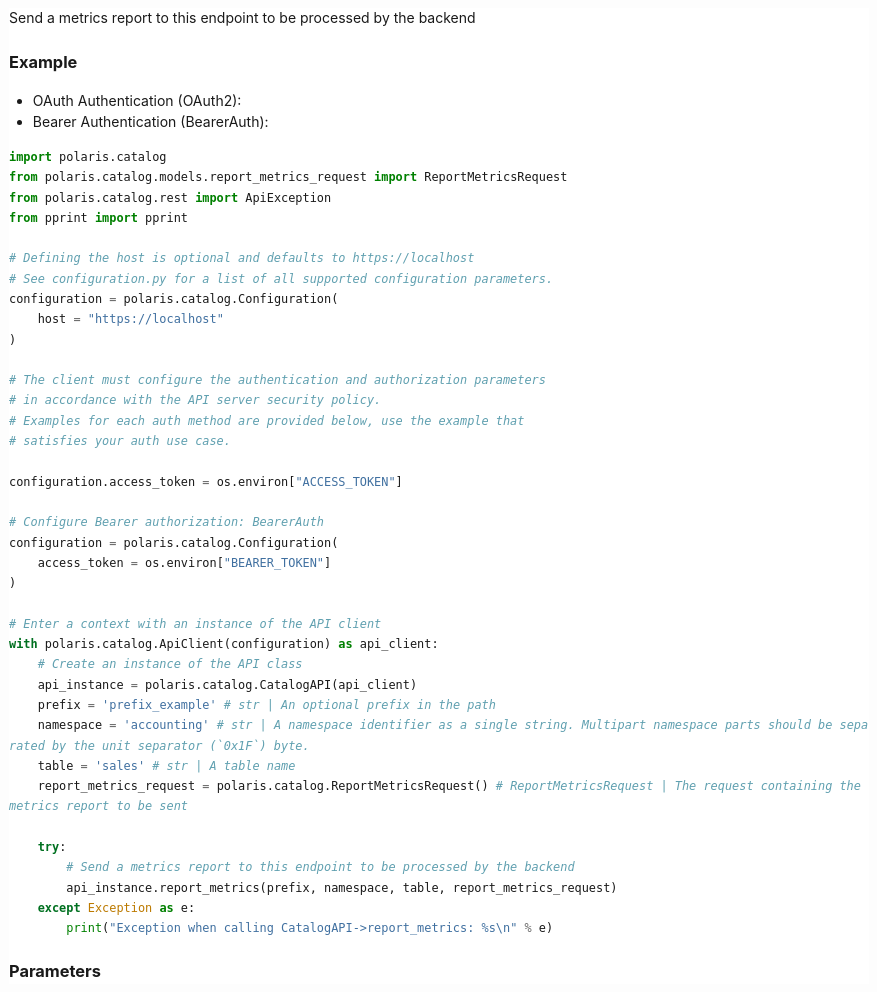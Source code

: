 Send a metrics report to this endpoint to be processed by the backend

### Example

* OAuth Authentication (OAuth2):
* Bearer Authentication (BearerAuth):

```python
import polaris.catalog
from polaris.catalog.models.report_metrics_request import ReportMetricsRequest
from polaris.catalog.rest import ApiException
from pprint import pprint

# Defining the host is optional and defaults to https://localhost
# See configuration.py for a list of all supported configuration parameters.
configuration = polaris.catalog.Configuration(
    host = "https://localhost"
)

# The client must configure the authentication and authorization parameters
# in accordance with the API server security policy.
# Examples for each auth method are provided below, use the example that
# satisfies your auth use case.

configuration.access_token = os.environ["ACCESS_TOKEN"]

# Configure Bearer authorization: BearerAuth
configuration = polaris.catalog.Configuration(
    access_token = os.environ["BEARER_TOKEN"]
)

# Enter a context with an instance of the API client
with polaris.catalog.ApiClient(configuration) as api_client:
    # Create an instance of the API class
    api_instance = polaris.catalog.CatalogAPI(api_client)
    prefix = 'prefix_example' # str | An optional prefix in the path
    namespace = 'accounting' # str | A namespace identifier as a single string. Multipart namespace parts should be separated by the unit separator (`0x1F`) byte.
    table = 'sales' # str | A table name
    report_metrics_request = polaris.catalog.ReportMetricsRequest() # ReportMetricsRequest | The request containing the metrics report to be sent

    try:
        # Send a metrics report to this endpoint to be processed by the backend
        api_instance.report_metrics(prefix, namespace, table, report_metrics_request)
    except Exception as e:
        print("Exception when calling CatalogAPI->report_metrics: %s\n" % e)
```



### Parameters
